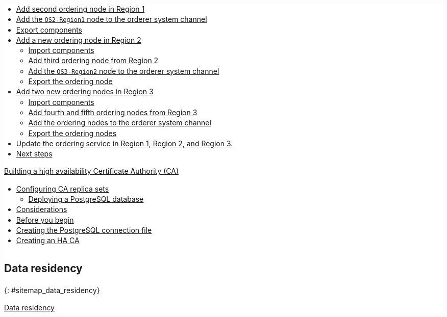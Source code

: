   * [Add second ordering node in Region 1](/docs/blockchain-sw-251?topic=blockchain-sw-251-ibp-console-hadr-mr-os#ibp-console-hadr-mr-os-region1-osn2)
  * [Add the `OS2-Region1` node to the orderer system channel](/docs/blockchain-sw-251?topic=blockchain-sw-251-ibp-console-hadr-mr-os#ibp-console-hadr-mr-os-region1-osn2-system)
  * [Export components](/docs/blockchain-sw-251?topic=blockchain-sw-251-ibp-console-hadr-mr-os#ibp-console-hadr-mr-os-region1-export)
* [Add a new ordering node in Region 2](/docs/blockchain-sw-251?topic=blockchain-sw-251-ibp-console-hadr-mr-os#ibp-console-hadr-mr-os-region2)
  * [Import components](/docs/blockchain-sw-251?topic=blockchain-sw-251-ibp-console-hadr-mr-os#ibp-console-hadr-mr-os-region2-import)
  * [Add third ordering node from Region 2](/docs/blockchain-sw-251?topic=blockchain-sw-251-ibp-console-hadr-mr-os#ibp-console-hadr-mr-os-region2-osn3)
  * [Add the `OS3-Region2` node to the orderer system channel](/docs/blockchain-sw-251?topic=blockchain-sw-251-ibp-console-hadr-mr-os#ibp-console-hadr-mr-os-region2-osn3-system)
  * [Export the ordering node](/docs/blockchain-sw-251?topic=blockchain-sw-251-ibp-console-hadr-mr-os#ibp-console-hadr-mr-os-region2-osn3-export)
* [Add two new ordering nodes in Region 3](/docs/blockchain-sw-251?topic=blockchain-sw-251-ibp-console-hadr-mr-os#ibp-console-hadr-mr-os-region3)
  * [Import components](/docs/blockchain-sw-251?topic=blockchain-sw-251-ibp-console-hadr-mr-os#ibp-console-hadr-mr-os-region3-import)
  * [Add fourth and fifth ordering nodes from Region 3](/docs/blockchain-sw-251?topic=blockchain-sw-251-ibp-console-hadr-mr-os#ibp-console-hadr-mr-os-region2-osn3)
  * [Add the ordering nodes to the orderer system channel](/docs/blockchain-sw-251?topic=blockchain-sw-251-ibp-console-hadr-mr-os#ibp-console-hadr-mr-os-region3-system)
  * [Export the ordering nodes](/docs/blockchain-sw-251?topic=blockchain-sw-251-ibp-console-hadr-mr-os#ibp-console-hadr-mr-os-region3-export)
* [Update the ordering service in Region 1, Region 2, and Region 3.](/docs/blockchain-sw-251?topic=blockchain-sw-251-ibp-console-hadr-mr-os#ibp-console-hadr-mr-os-update)
* [Next steps](/docs/blockchain-sw-251?topic=blockchain-sw-251-ibp-console-hadr-mr-os#ibp-console-hadr-mr-os-next)

[Building a high availability Certificate Authority (CA)](/docs/blockchain-sw-251?topic=blockchain-sw-251-ibp-console-build-ha-ca)
* [Configuring CA replica sets](/docs/blockchain-sw-251?topic=blockchain-sw-251-ibp-console-build-ha-ca#ibp-console-build-ha-ca-replica-sets)
  * [Deploying a PostgreSQL database](/docs/blockchain-sw-251?topic=blockchain-sw-251-ibp-console-build-ha-ca#ibp-console-build-ha-ca-postgresql)
* [Considerations](/docs/blockchain-sw-251?topic=blockchain-sw-251-ibp-console-build-ha-ca#ibp-console-build-ha-ca-considerations)
* [Before you begin](/docs/blockchain-sw-251?topic=blockchain-sw-251-ibp-console-build-ha-ca#ibp-console-build-ha-ca-before)
* [ Creating the PostgreSQL connection file](/docs/blockchain-sw-251?topic=blockchain-sw-251-ibp-console-build-ha-ca#ibp-console-build-ha-ca-connx)
* [Creating an HA CA](/docs/blockchain-sw-251?topic=blockchain-sw-251-ibp-console-build-ha-ca#ibp-console-build-ha-ca-create)


## Data residency
{: #sitemap_data_residency}


[Data residency](/docs/blockchain-sw-251?topic=blockchain-sw-251-console-icp-about-data-residency)
